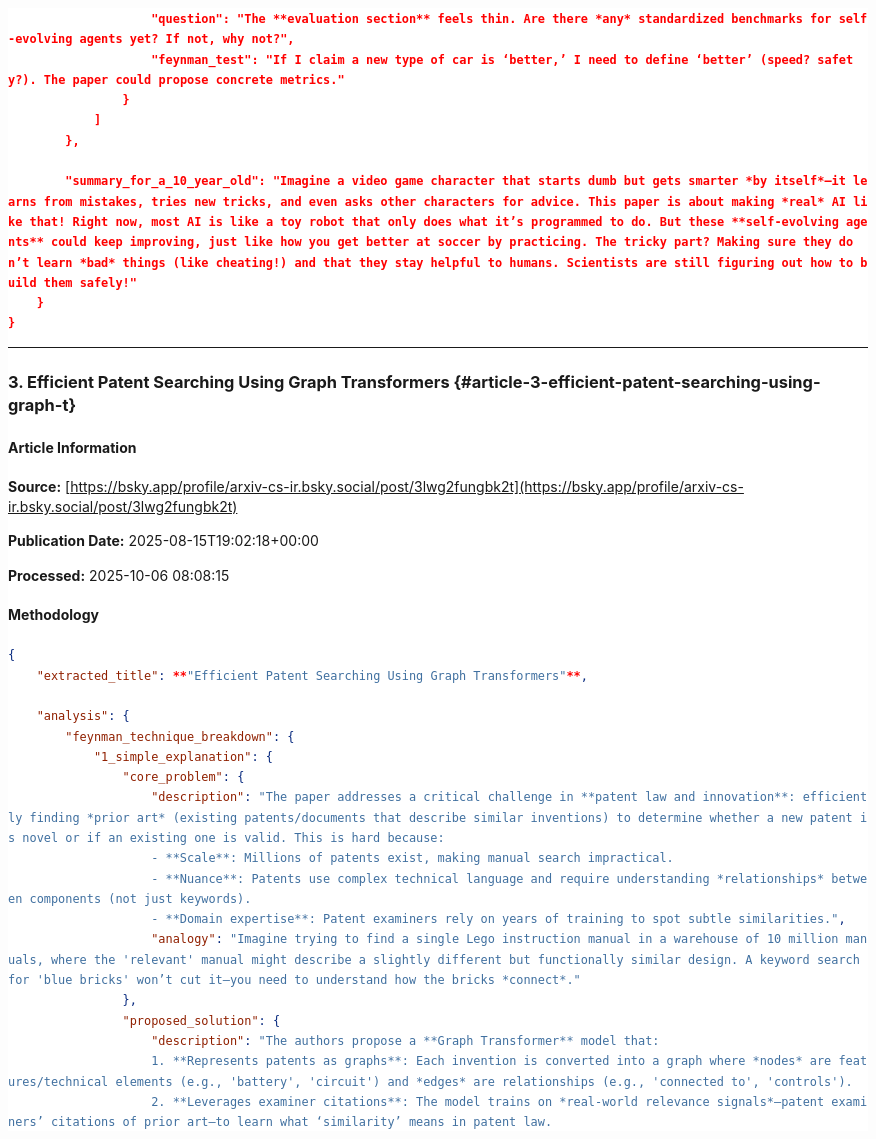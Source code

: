 ```json
                    "question": "The **evaluation section** feels thin. Are there *any* standardized benchmarks for self-evolving agents yet? If not, why not?",
                    "feynman_test": "If I claim a new type of car is ‘better,’ I need to define ‘better’ (speed? safety?). The paper could propose concrete metrics."
                }
            ]
        },

        "summary_for_a_10_year_old": "Imagine a video game character that starts dumb but gets smarter *by itself*—it learns from mistakes, tries new tricks, and even asks other characters for advice. This paper is about making *real* AI like that! Right now, most AI is like a toy robot that only does what it’s programmed to do. But these **self-evolving agents** could keep improving, just like how you get better at soccer by practicing. The tricky part? Making sure they don’t learn *bad* things (like cheating!) and that they stay helpful to humans. Scientists are still figuring out how to build them safely!"
    }
}
```


---

### 3. Efficient Patent Searching Using Graph Transformers {#article-3-efficient-patent-searching-using-graph-t}

#### Article Information

**Source:** [https://bsky.app/profile/arxiv-cs-ir.bsky.social/post/3lwg2fungbk2t](https://bsky.app/profile/arxiv-cs-ir.bsky.social/post/3lwg2fungbk2t)

**Publication Date:** 2025-08-15T19:02:18+00:00

**Processed:** 2025-10-06 08:08:15

#### Methodology

```json
{
    "extracted_title": **"Efficient Patent Searching Using Graph Transformers"**,

    "analysis": {
        "feynman_technique_breakdown": {
            "1_simple_explanation": {
                "core_problem": {
                    "description": "The paper addresses a critical challenge in **patent law and innovation**: efficiently finding *prior art* (existing patents/documents that describe similar inventions) to determine whether a new patent is novel or if an existing one is valid. This is hard because:
                    - **Scale**: Millions of patents exist, making manual search impractical.
                    - **Nuance**: Patents use complex technical language and require understanding *relationships* between components (not just keywords).
                    - **Domain expertise**: Patent examiners rely on years of training to spot subtle similarities.",
                    "analogy": "Imagine trying to find a single Lego instruction manual in a warehouse of 10 million manuals, where the 'relevant' manual might describe a slightly different but functionally similar design. A keyword search for 'blue bricks' won’t cut it—you need to understand how the bricks *connect*."
                },
                "proposed_solution": {
                    "description": "The authors propose a **Graph Transformer** model that:
                    1. **Represents patents as graphs**: Each invention is converted into a graph where *nodes* are features/technical elements (e.g., 'battery', 'circuit') and *edges* are relationships (e.g., 'connected to', 'controls').
                    2. **Leverages examiner citations**: The model trains on *real-world relevance signals*—patent examiners’ citations of prior art—to learn what ‘similarity’ means in patent law.
```